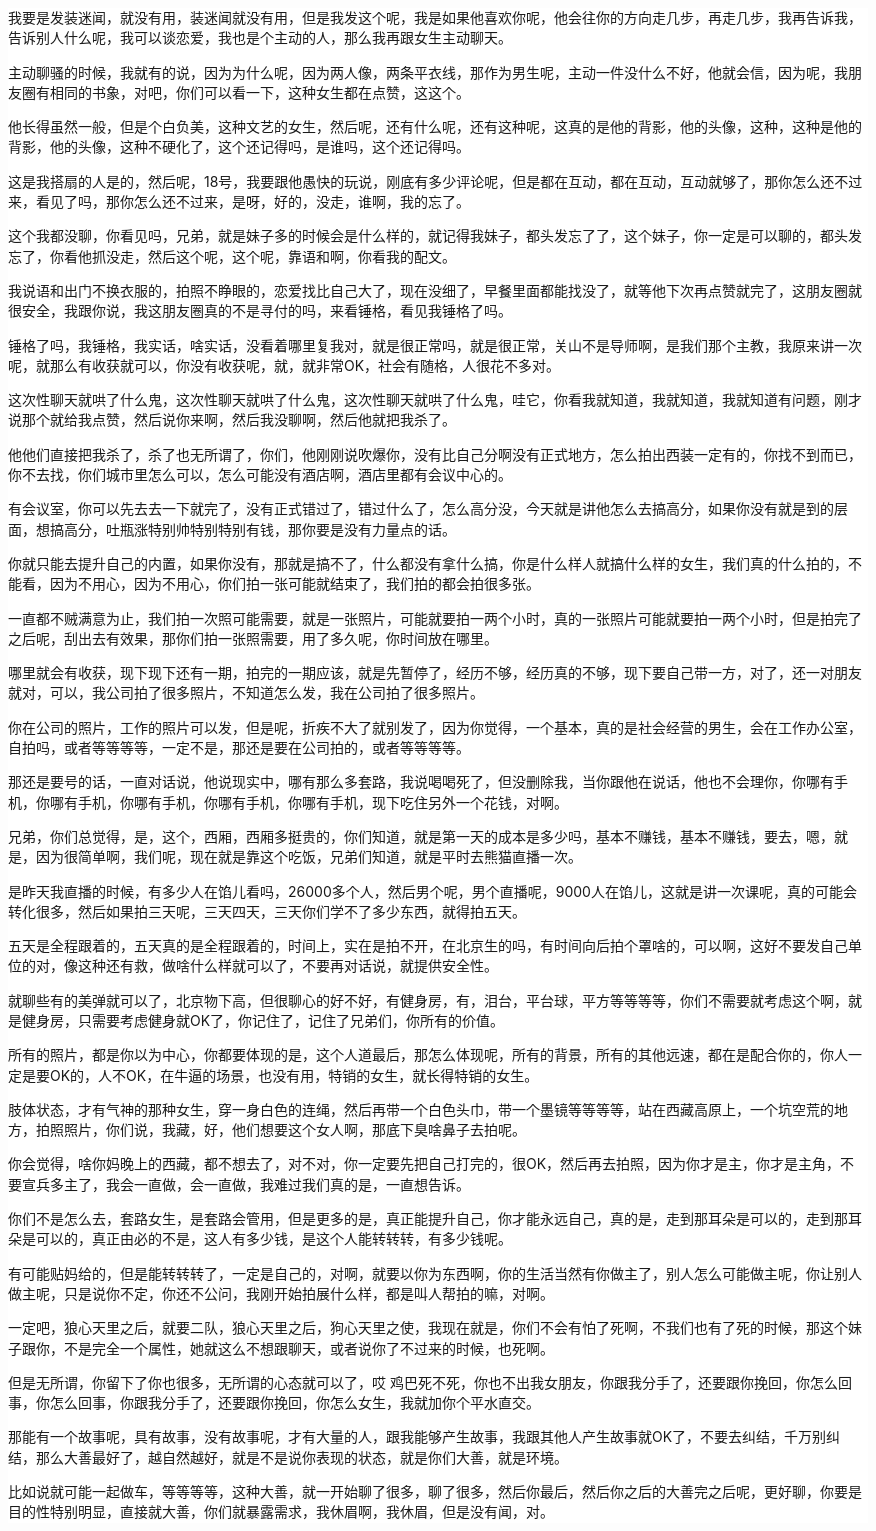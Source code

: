 我要是发装迷闻，就没有用，装迷闻就没有用，但是我发这个呢，我是如果他喜欢你呢，他会往你的方向走几步，再走几步，我再告诉我，告诉别人什么呢，我可以谈恋爱，我也是个主动的人，那么我再跟女生主动聊天。

主动聊骚的时候，我就有的说，因为为什么呢，因为两人像，两条平衣线，那作为男生呢，主动一件没什么不好，他就会信，因为呢，我朋友圈有相同的书象，对吧，你们可以看一下，这种女生都在点赞，这这个。

他长得虽然一般，但是个白负美，这种文艺的女生，然后呢，还有什么呢，还有这种呢，这真的是他的背影，他的头像，这种，这种是他的背影，他的头像，这种不硬化了，这个还记得吗，是谁吗，这个还记得吗。

这是我搭扇的人是的，然后呢，18号，我要跟他愚快的玩说，刚底有多少评论呢，但是都在互动，都在互动，互动就够了，那你怎么还不过来，看见了吗，那你怎么还不过来，是呀，好的，没走，谁啊，我的忘了。

这个我都没聊，你看见吗，兄弟，就是妹子多的时候会是什么样的，就记得我妹子，都头发忘了了，这个妹子，你一定是可以聊的，都头发忘了，你看他抓没走，然后这个呢，这个呢，靠语和啊，你看我的配文。

我说语和出门不换衣服的，拍照不睁眼的，恋爱找比自己大了，现在没细了，早餐里面都能找没了，就等他下次再点赞就完了，这朋友圈就很安全，我跟你说，我这朋友圈真的不是寻付的吗，来看锤格，看见我锤格了吗。

锤格了吗，我锤格，我实话，啥实话，没看着哪里复我对，就是很正常吗，就是很正常，关山不是导师啊，是我们那个主教，我原来讲一次呢，就那么有收获就可以，你没有收获呢，就，就非常OK，社会有随格，人很花不多对。

这次性聊天就哄了什么鬼，这次性聊天就哄了什么鬼，这次性聊天就哄了什么鬼，哇它，你看我就知道，我就知道，我就知道有问题，刚才说那个就给我点赞，然后说你来啊，然后我没聊啊，然后他就把我杀了。

他他们直接把我杀了，杀了也无所谓了，你们，他刚刚说吹爆你，没有比自己分啊没有正式地方，怎么拍出西装一定有的，你找不到而已，你不去找，你们城市里怎么可以，怎么可能没有酒店啊，酒店里都有会议中心的。

有会议室，你可以先去去一下就完了，没有正式错过了，错过什么了，怎么高分没，今天就是讲他怎么去搞高分，如果你没有就是到的层面，想搞高分，吐瓶涨特别帅特别特别有钱，那你要是没有力量点的话。

你就只能去提升自己的内置，如果你没有，那就是搞不了，什么都没有拿什么搞，你是什么样人就搞什么样的女生，我们真的什么拍的，不能看，因为不用心，因为不用心，你们拍一张可能就结束了，我们拍的都会拍很多张。

一直都不贼满意为止，我们拍一次照可能需要，就是一张照片，可能就要拍一两个小时，真的一张照片可能就要拍一两个小时，但是拍完了之后呢，刮出去有效果，那你们拍一张照需要，用了多久呢，你时间放在哪里。

哪里就会有收获，现下现下还有一期，拍完的一期应该，就是先暂停了，经历不够，经历真的不够，现下要自己带一方，对了，还一对朋友就对，可以，我公司拍了很多照片，不知道怎么发，我在公司拍了很多照片。

你在公司的照片，工作的照片可以发，但是呢，折疾不大了就别发了，因为你觉得，一个基本，真的是社会经营的男生，会在工作办公室，自拍吗，或者等等等等，一定不是，那还是要在公司拍的，或者等等等等。

那还是要号的话，一直对话说，他说现实中，哪有那么多套路，我说喝喝死了，但没删除我，当你跟他在说话，他也不会理你，你哪有手机，你哪有手机，你哪有手机，你哪有手机，你哪有手机，现下吃住另外一个花钱，对啊。

兄弟，你们总觉得，是，这个，西厢，西厢多挺贵的，你们知道，就是第一天的成本是多少吗，基本不赚钱，基本不赚钱，要去，嗯，就是，因为很简单啊，我们呢，现在就是靠这个吃饭，兄弟们知道，就是平时去熊猫直播一次。

是昨天我直播的时候，有多少人在馅儿看吗，26000多个人，然后男个呢，男个直播呢，9000人在馅儿，这就是讲一次课呢，真的可能会转化很多，然后如果拍三天呢，三天四天，三天你们学不了多少东西，就得拍五天。

五天是全程跟着的，五天真的是全程跟着的，时间上，实在是拍不开，在北京生的吗，有时间向后拍个罩啥的，可以啊，这好不要发自己单位的对，像这种还有救，做啥什么样就可以了，不要再对话说，就提供安全性。

就聊些有的美弹就可以了，北京物下高，但很聊心的好不好，有健身房，有，泪台，平台球，平方等等等等，你们不需要就考虑这个啊，就是健身房，只需要考虑健身就OK了，你记住了，记住了兄弟们，你所有的价值。

所有的照片，都是你以为中心，你都要体现的是，这个人道最后，那怎么体现呢，所有的背景，所有的其他远速，都在是配合你的，你人一定是要OK的，人不OK，在牛逼的场景，也没有用，特销的女生，就长得特销的女生。

肢体状态，才有气神的那种女生，穿一身白色的连绳，然后再带一个白色头巾，带一个墨镜等等等等，站在西藏高原上，一个坑空荒的地方，拍照照片，你们说，我藏，好，他们想要这个女人啊，那底下臭啥鼻子去拍呢。

你会觉得，啥你妈晚上的西藏，都不想去了，对不对，你一定要先把自己打完的，很OK，然后再去拍照，因为你才是主，你才是主角，不要宣兵多主了，我会一直做，会一直做，我难过我们真的是，一直想告诉。

你们不是怎么去，套路女生，是套路会管用，但是更多的是，真正能提升自己，你才能永远自己，真的是，走到那耳朵是可以的，走到那耳朵是可以的，真正由必的不是，这人有多少钱，是这个人能转转转，有多少钱呢。

有可能贴妈给的，但是能转转转了，一定是自己的，对啊，就要以你为东西啊，你的生活当然有你做主了，别人怎么可能做主呢，你让别人做主呢，只是说你不定，你还不公问，我刚开始拍展什么样，都是叫人帮拍的嘛，对啊。

一定吧，狼心天里之后，就要二队，狼心天里之后，狗心天里之使，我现在就是，你们不会有怕了死啊，不我们也有了死的时候，那这个妹子跟你，不是完全一个属性，她就这么不想跟聊天，或者说你了不过来的时候，也死啊。

但是无所谓，你留下了你也很多，无所谓的心态就可以了，哎 鸡巴死不死，你也不出我女朋友，你跟我分手了，还要跟你挽回，你怎么回事，你怎么回事，你跟我分手了，还要跟你挽回，你怎么女生，我就加你个平水直交。

那能有一个故事呢，具有故事，没有故事呢，才有大量的人，跟我能够产生故事，我跟其他人产生故事就OK了，不要去纠结，千万别纠结，那么大善最好了，越自然越好，就是不是说你表现的状态，就是你们大善，就是环境。

比如说就可能一起做车，等等等等，这种大善，就一开始聊了很多，聊了很多，然后你最后，然后你之后的大善完之后呢，更好聊，你要是目的性特别明显，直接就大善，你们就暴露需求，我休眉啊，我休眉，但是没有闻，对。
